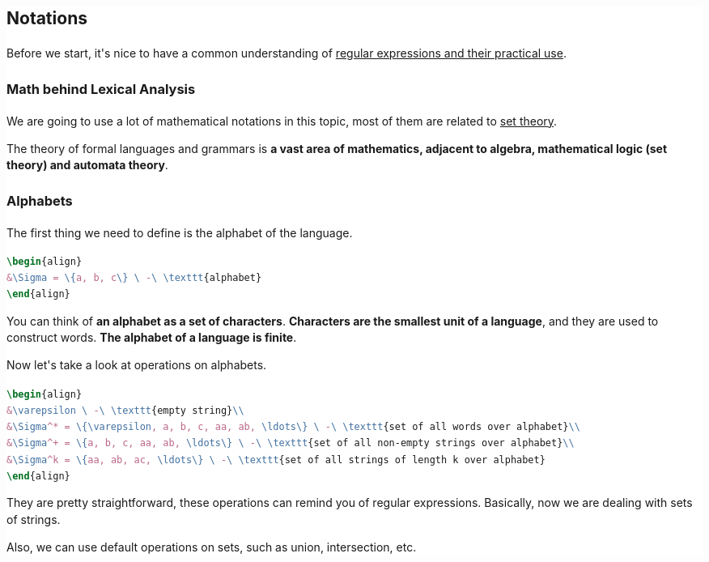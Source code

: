 </procedure>

## Notations

Before we start, it's nice to have a common understanding of
[regular expressions and their practical use](https://en.wikipedia.org/wiki/Regular_expression).

### Math behind Lexical Analysis

We are going to use a lot of mathematical notations in this topic,
most of them are related to [set theory](https://en.wikipedia.org/wiki/Set_theory).

<tip>

The theory of formal languages and grammars is **a vast
area of mathematics, adjacent to algebra, mathematical
logic (set theory) and automata theory**.

</tip>

### Alphabets

The first thing we need to define is the alphabet of the language.

<procedure>

```tex
\begin{align}
&\Sigma = \{a, b, c\} \ -\ \texttt{alphabet}
\end{align} 
```

</procedure>

You can think of **an alphabet as a set of characters**.
**Characters are the smallest unit of a language**, and they are used to
construct words.
**The alphabet of a language is finite**.

Now let's take a look at operations on alphabets.

<procedure>

```tex
\begin{align}
&\varepsilon \ -\ \texttt{empty string}\\
&\Sigma^* = \{\varepsilon, a, b, c, aa, ab, \ldots\} \ -\ \texttt{set of all words over alphabet}\\
&\Sigma^+ = \{a, b, c, aa, ab, \ldots\} \ -\ \texttt{set of all non-empty strings over alphabet}\\
&\Sigma^k = \{aa, ab, ac, \ldots\} \ -\ \texttt{set of all strings of length k over alphabet}
\end{align} 
```

</procedure>

They are pretty straightforward, these operations can remind you of regular expressions.
Basically, now we are dealing with sets of strings.

Also, we can use default operations on sets, such as union, intersection, etc.
